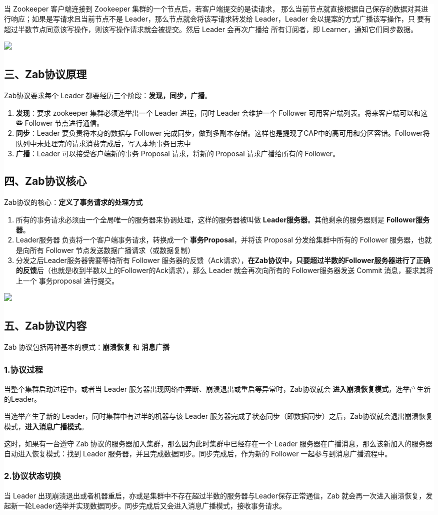 当 Zookeeper 客户端连接到 Zookeeper 集群的一个节点后，若客户端提交的是读请求， 那么当前节点就直接根据自己保存的数据对其进行响应；如果是写请求且当前节点不是 Leader，那么节点就会将该写请求转发给 Leader，Leader 会以提案的方式广播该写操作，只 要有超过半数节点同意该写操作，则该写操作请求就会被提交。然后 Leader 会再次广播给 所有订阅者，即 Learner，通知它们同步数据。



![](/assets/images/2021/sevenluo/zookeeper服务工作原理.jpg)



## 三、Zab协议原理



Zab协议要求每个 Leader 都要经历三个阶段：**发现，同步，广播**。

1. **发现**：要求 zookeeper 集群必须选举出一个 Leader 进程，同时 Leader 会维护一个 Follower 可用客户端列表。将来客户端可以和这些 Follower 节点进行通信。
2. **同步**：Leader 要负责将本身的数据与 Follower 完成同步，做到多副本存储。这样也是提现了CAP中的高可用和分区容错。Follower将队列中未处理完的请求消费完成后，写入本地事务日志中
3. **广播**：Leader 可以接受客户端新的事务 Proposal 请求，将新的 Proposal 请求广播给所有的 Follower。



## 四、Zab协议核心

Zab协议的核心：**定义了事务请求的处理方式**

1. 所有的事务请求必须由一个全局唯一的服务器来协调处理，这样的服务器被叫做 **Leader服务器**。其他剩余的服务器则是 **Follower服务器**。
2. Leader服务器 负责将一个客户端事务请求，转换成一个 **事务Proposal**，并将该 Proposal 分发给集群中所有的 Follower 服务器，也就是向所有 Follower 节点发送数据广播请求（或数据复制）
3. 分发之后Leader服务器需要等待所有 Follower 服务器的反馈（Ack请求），**在Zab协议中，只要超过半数的Follower服务器进行了正确的反馈**后（也就是收到半数以上的Follower的Ack请求），那么 Leader 就会再次向所有的 Follower服务器发送 Commit 消息，要求其将上一个 事务proposal 进行提交。



![](/assets/images/2021/sevenluo/zk事务提交过程.jpg)



## 五、Zab协议内容

Zab 协议包括两种基本的模式：**崩溃恢复** 和 **消息广播**

### 1.协议过程

当整个集群启动过程中，或者当 Leader 服务器出现网络中弄断、崩溃退出或重启等异常时，Zab协议就会 **进入崩溃恢复模式**，选举产生新的Leader。

当选举产生了新的 Leader，同时集群中有过半的机器与该 Leader 服务器完成了状态同步（即数据同步）之后，Zab协议就会退出崩溃恢复模式，**进入消息广播模式**。

这时，如果有一台遵守 Zab 协议的服务器加入集群，那么因为此时集群中已经存在一个 Leader 服务器在广播消息，那么该新加入的服务器自动进入恢复模式：找到 Leader 服务器，并且完成数据同步。同步完成后，作为新的 Follower 一起参与到消息广播流程中。

### 2.协议状态切换

当 Leader 出现崩溃退出或者机器重启，亦或是集群中不存在超过半数的服务器与Leader保存正常通信，Zab 就会再一次进入崩溃恢复，发起新一轮Leader选举并实现数据同步。同步完成后又会进入消息广播模式，接收事务请求。
